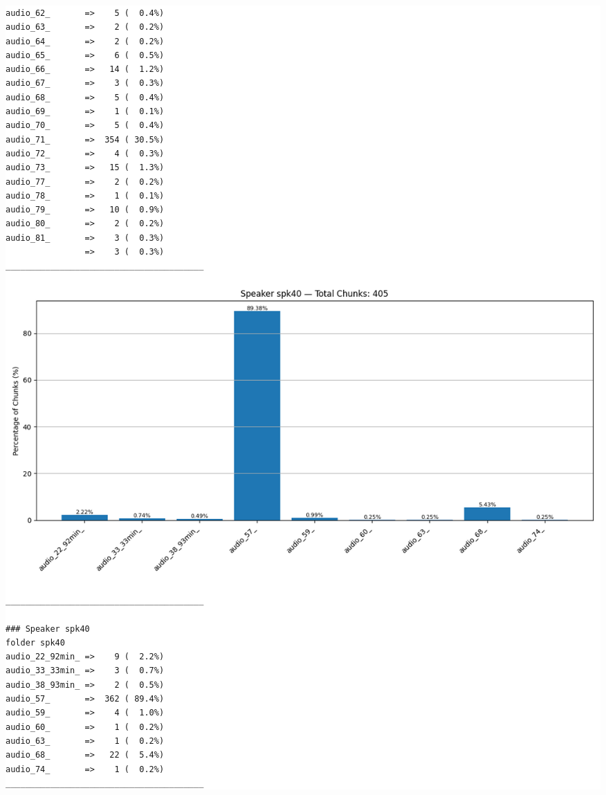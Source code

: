 ```
audio_62_       =>    5 (  0.4%)
audio_63_       =>    2 (  0.2%)
audio_64_       =>    2 (  0.2%)
audio_65_       =>    6 (  0.5%)
audio_66_       =>   14 (  1.2%)
audio_67_       =>    3 (  0.3%)
audio_68_       =>    5 (  0.4%)
audio_69_       =>    1 (  0.1%)
audio_70_       =>    5 (  0.4%)
audio_71_       =>  354 ( 30.5%)
audio_72_       =>    4 (  0.3%)
audio_73_       =>   15 (  1.3%)
audio_77_       =>    2 (  0.2%)
audio_78_       =>    1 (  0.1%)
audio_79_       =>   10 (  0.9%)
audio_80_       =>    2 (  0.2%)
audio_81_       =>    3 (  0.3%)
                =>    3 (  0.3%)
________________________________________
```
![Speaker spk40 Distribution](speaker_distributions/spk40.png)

```
________________________________________

### Speaker spk40
folder spk40
audio_22_92min_ =>    9 (  2.2%)
audio_33_33min_ =>    3 (  0.7%)
audio_38_93min_ =>    2 (  0.5%)
audio_57_       =>  362 ( 89.4%)
audio_59_       =>    4 (  1.0%)
audio_60_       =>    1 (  0.2%)
audio_63_       =>    1 (  0.2%)
audio_68_       =>   22 (  5.4%)
audio_74_       =>    1 (  0.2%)
________________________________________
```